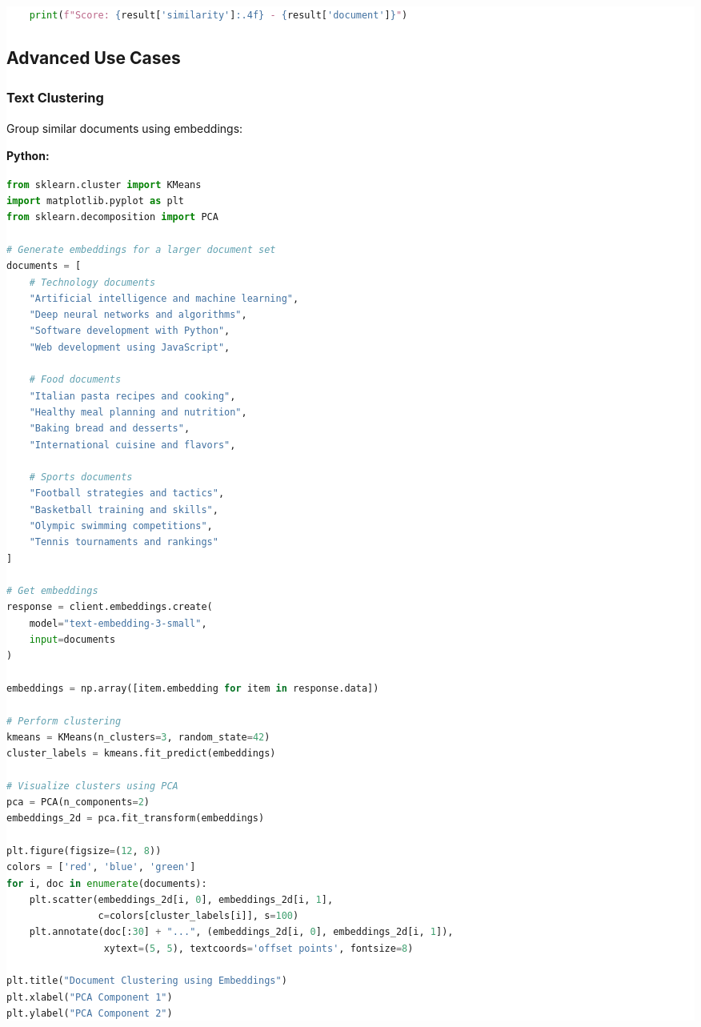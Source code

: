```python
    print(f"Score: {result['similarity']:.4f} - {result['document']}")
```

## Advanced Use Cases

### Text Clustering

Group similar documents using embeddings:

**Python:**

```python
from sklearn.cluster import KMeans
import matplotlib.pyplot as plt
from sklearn.decomposition import PCA

# Generate embeddings for a larger document set
documents = [
    # Technology documents
    "Artificial intelligence and machine learning",
    "Deep neural networks and algorithms",
    "Software development with Python",
    "Web development using JavaScript",

    # Food documents
    "Italian pasta recipes and cooking",
    "Healthy meal planning and nutrition",
    "Baking bread and desserts",
    "International cuisine and flavors",

    # Sports documents
    "Football strategies and tactics",
    "Basketball training and skills",
    "Olympic swimming competitions",
    "Tennis tournaments and rankings"
]

# Get embeddings
response = client.embeddings.create(
    model="text-embedding-3-small",
    input=documents
)

embeddings = np.array([item.embedding for item in response.data])

# Perform clustering
kmeans = KMeans(n_clusters=3, random_state=42)
cluster_labels = kmeans.fit_predict(embeddings)

# Visualize clusters using PCA
pca = PCA(n_components=2)
embeddings_2d = pca.fit_transform(embeddings)

plt.figure(figsize=(12, 8))
colors = ['red', 'blue', 'green']
for i, doc in enumerate(documents):
    plt.scatter(embeddings_2d[i, 0], embeddings_2d[i, 1],
                c=colors[cluster_labels[i]], s=100)
    plt.annotate(doc[:30] + "...", (embeddings_2d[i, 0], embeddings_2d[i, 1]),
                 xytext=(5, 5), textcoords='offset points', fontsize=8)

plt.title("Document Clustering using Embeddings")
plt.xlabel("PCA Component 1")
plt.ylabel("PCA Component 2")
```